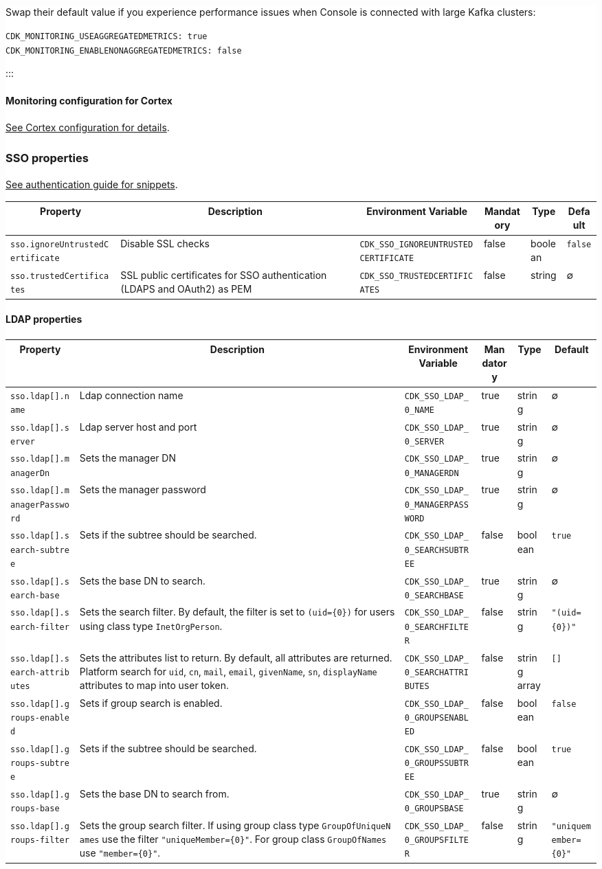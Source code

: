 Swap their default value if you experience performance issues when Console is connected with large Kafka clusters:

```
CDK_MONITORING_USEAGGREGATEDMETRICS: true
CDK_MONITORING_ENABLENONAGGREGATEDMETRICS: false
```
:::

#### Monitoring configuration for Cortex

[See Cortex configuration for details](/platform/get-started/configuration/cortex/).

### SSO properties

[See authentication guide for snippets](/platform/category/configure-sso/).

| Property                         | Description                                                              | Environment Variable                 | Mandatory | Type    | Default |
|----------------------------------|--------------------------------------------------------------------------|--------------------------------------|-----------|---------|---------|
| `sso.ignoreUntrustedCertificate` | Disable SSL checks                                                       | `CDK_SSO_IGNOREUNTRUSTEDCERTIFICATE` | false     | boolean | `false` |
| `sso.trustedCertificates`        | SSL public certificates for SSO authentication (LDAPS and OAuth2) as PEM | `CDK_SSO_TRUSTEDCERTIFICATES`        | false     | string  | ∅       |

#### LDAP properties

| Property                             | Description                                                                                                                                                                                        | Environment Variable                   | Mandatory | Type         | Default              |
|--------------------------------------|----------------------------------------------------------------------------------------------------------------------------------------------------------------------------------------------------|----------------------------------------|-----------|--------------|----------------------|
| `sso.ldap[].name`                    | Ldap connection name                                                                                                                                                                               | `CDK_SSO_LDAP_0_NAME`                  | true      | string       | ∅                    |
| `sso.ldap[].server`                  | Ldap server host and port                                                                                                                                                                          | `CDK_SSO_LDAP_0_SERVER`                | true      | string       | ∅                    |
| `sso.ldap[].managerDn`               | Sets the manager DN                                                                                                                                                                                | `CDK_SSO_LDAP_0_MANAGERDN`             | true      | string       | ∅                    |
| `sso.ldap[].managerPassword`         | Sets the manager password                                                                                                                                                                          | `CDK_SSO_LDAP_0_MANAGERPASSWORD`       | true      | string       | ∅                    |
| `sso.ldap[].search-subtree`          | Sets if the subtree should be searched.                                                                                                                                                            | `CDK_SSO_LDAP_0_SEARCHSUBTREE`         | false     | boolean      | `true`               |
| `sso.ldap[].search-base`             | Sets the base DN to search.                                                                                                                                                                        | `CDK_SSO_LDAP_0_SEARCHBASE`            | true      | string       | ∅                    |
| `sso.ldap[].search-filter`           | Sets the search filter. By default, the filter is set to `(uid={0})` for users using class type `InetOrgPerson`.                                                                                   | `CDK_SSO_LDAP_0_SEARCHFILTER`          | false     | string       | `"(uid={0})"`        |
| `sso.ldap[].search-attributes`       | Sets the attributes list to return. By default, all attributes are returned. Platform search for `uid`, `cn`, `mail`, `email`, `givenName`, `sn`, `displayName` attributes to map into user token. | `CDK_SSO_LDAP_0_SEARCHATTRIBUTES`      | false     | string array | `[]`                 |
| `sso.ldap[].groups-enabled`          | Sets if group search is enabled.                                                                                                                                                                   | `CDK_SSO_LDAP_0_GROUPSENABLED`         | false     | boolean      | `false`              |
| `sso.ldap[].groups-subtree`          | Sets if the subtree should be searched.                                                                                                                                                            | `CDK_SSO_LDAP_0_GROUPSSUBTREE`         | false     | boolean      | `true`               |
| `sso.ldap[].groups-base`             | Sets the base DN to search from.                                                                                                                                                                   | `CDK_SSO_LDAP_0_GROUPSBASE`            | true      | string       | ∅                    |
| `sso.ldap[].groups-filter`           | Sets the group search filter. If using group class type `GroupOfUniqueNames` use the filter `"uniqueMember={0}"`. For group class `GroupOfNames` use `"member={0}"`.                               | `CDK_SSO_LDAP_0_GROUPSFILTER`          | false     | string       | `"uniquemember={0}"` |